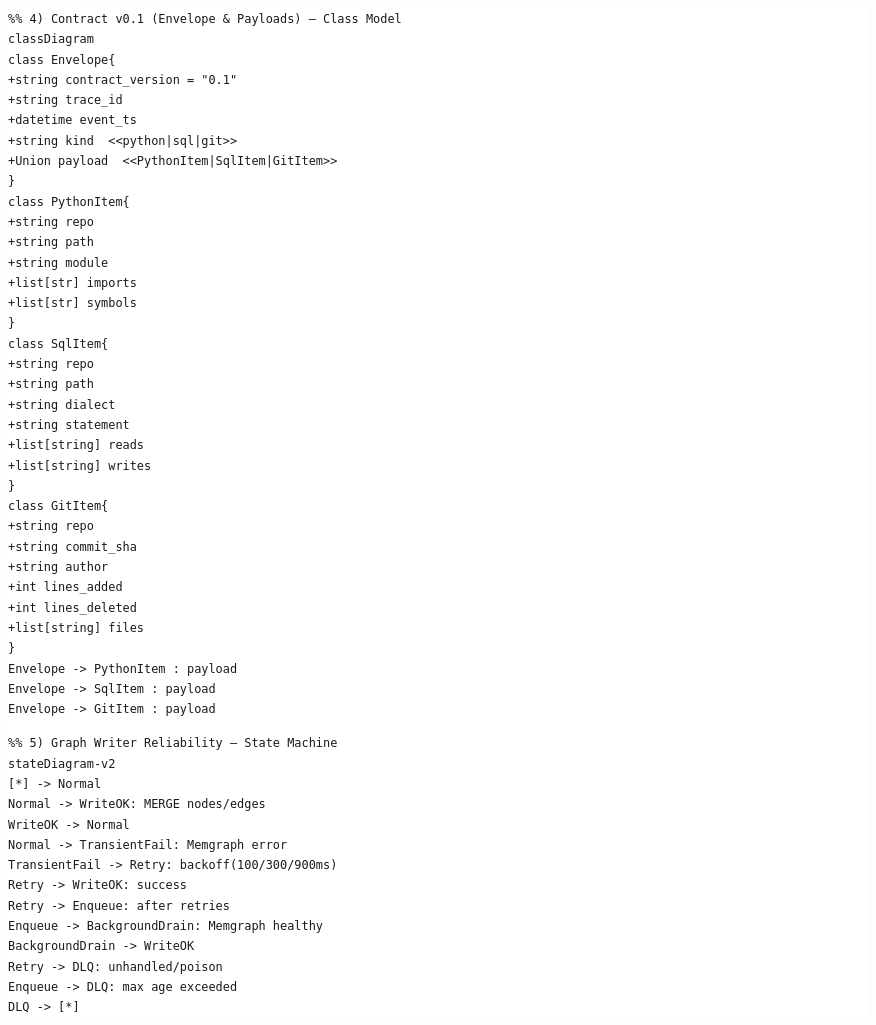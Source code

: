 ```mermaid
%% 4) Contract v0.1 (Envelope & Payloads) — Class Model
classDiagram
class Envelope{
+string contract_version = "0.1"
+string trace_id
+datetime event_ts
+string kind  <<python|sql|git>>
+Union payload  <<PythonItem|SqlItem|GitItem>>
}
class PythonItem{
+string repo
+string path
+string module
+list[str] imports
+list[str] symbols
}
class SqlItem{
+string repo
+string path
+string dialect
+string statement
+list[string] reads
+list[string] writes
}
class GitItem{
+string repo
+string commit_sha
+string author
+int lines_added
+int lines_deleted
+list[string] files
}
Envelope -> PythonItem : payload
Envelope -> SqlItem : payload
Envelope -> GitItem : payload
```

```mermaid
%% 5) Graph Writer Reliability — State Machine
stateDiagram-v2
[*] -> Normal
Normal -> WriteOK: MERGE nodes/edges
WriteOK -> Normal
Normal -> TransientFail: Memgraph error
TransientFail -> Retry: backoff(100/300/900ms)
Retry -> WriteOK: success
Retry -> Enqueue: after retries
Enqueue -> BackgroundDrain: Memgraph healthy
BackgroundDrain -> WriteOK
Retry -> DLQ: unhandled/poison
Enqueue -> DLQ: max age exceeded
DLQ -> [*]
```

